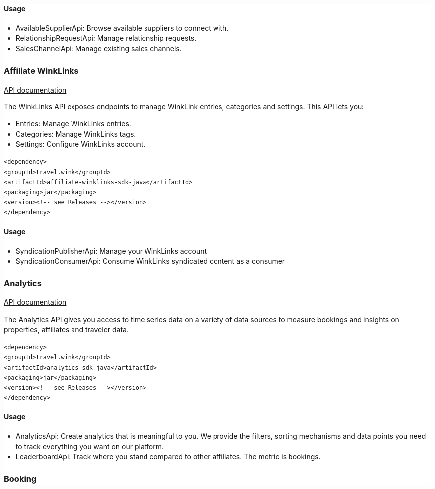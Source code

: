 #### Usage

- AvailableSupplierApi: Browse available suppliers to connect with.
- RelationshipRequestApi: Manage relationship requests. 
- SalesChannelApi: Manage existing sales channels.


### Affiliate WinkLinks

[API documentation](https://docs.wink.travel/affiliate-winklinks)

The WinkLinks API exposes endpoints to manage WinkLink entries, categories and settings. This API lets you:

 - Entries: Manage WinkLinks entries.
 - Categories: Manage WinkLinks tags.
 - Settings: Configure WinkLinks account.

```
<dependency>
<groupId>travel.wink</groupId>
<artifactId>affiliate-winklinks-sdk-java</artifactId>
<packaging>jar</packaging>
<version><!-- see Releases --></version>
</dependency>
```

#### Usage

- SyndicationPublisherApi: Manage your WinkLinks account
- SyndicationConsumerApi: Consume WinkLinks syndicated content as a consumer


### Analytics

[API documentation](https://docs.wink.travel/analytics)

The Analytics API gives you access to time series data on a variety of data sources to measure bookings and insights on properties, affiliates and traveler data.

```
<dependency>
<groupId>travel.wink</groupId>
<artifactId>analytics-sdk-java</artifactId>
<packaging>jar</packaging>
<version><!-- see Releases --></version>
</dependency>
```

#### Usage

- AnalyticsApi: Create analytics that is meaningful to you. We provide the filters, sorting mechanisms and data points you need to track everything you want on our platform.
- LeaderboardApi: Track where you stand compared to other affiliates. The metric is bookings.

### Booking

